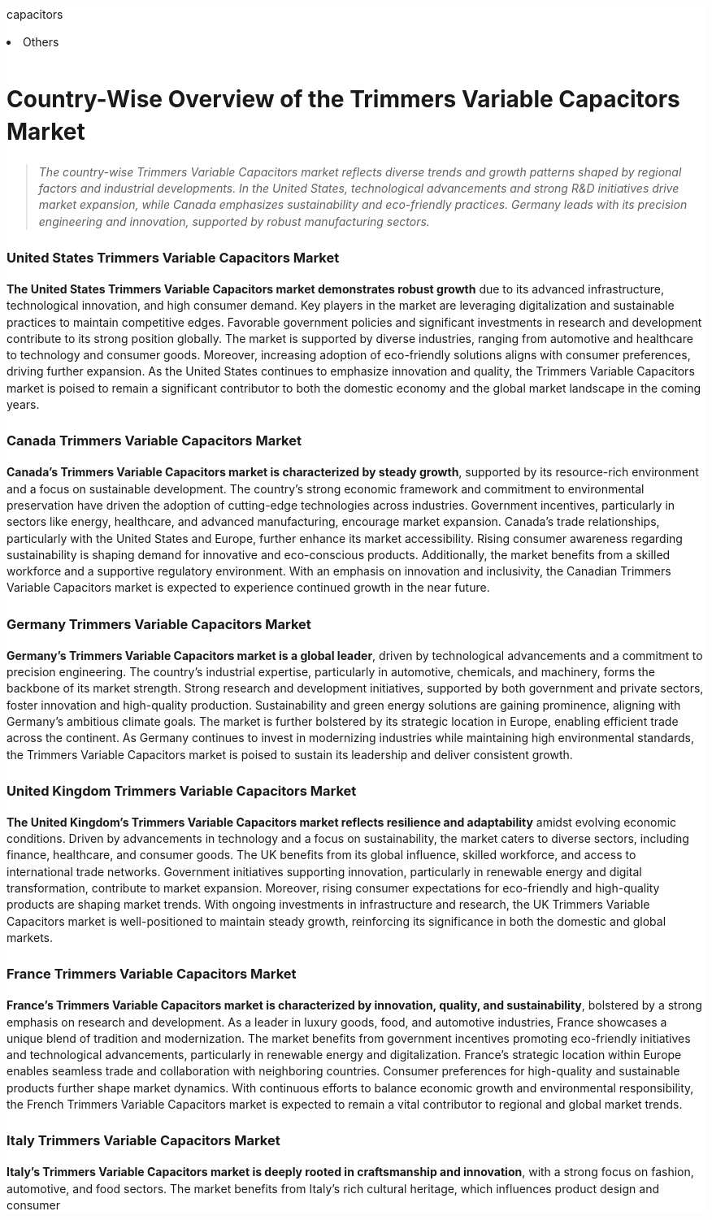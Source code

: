 capacitors</li><li>Others</li></ul><h1><span class="">Country-Wise Overview of the Trimmers Variable Capacitors Market<br /></span></h1><blockquote><p><em><span class="">The country-wise Trimmers Variable Capacitors market reflects diverse trends and growth patterns shaped by regional factors and industrial developments. In the United States, technological advancements and strong R&amp;D initiatives drive market expansion, while Canada emphasizes sustainability and eco-friendly practices. Germany leads with its precision engineering and innovation, supported by robust manufacturing sectors.</span></em></p></blockquote><h3><strong>United States Trimmers Variable Capacitors Market</strong></h3><p><strong>The United States Trimmers Variable Capacitors market demonstrates robust growth</strong> due to its advanced infrastructure, technological innovation, and high consumer demand. Key players in the market are leveraging digitalization and sustainable practices to maintain competitive edges. Favorable government policies and significant investments in research and development contribute to its strong position globally. The market is supported by diverse industries, ranging from automotive and healthcare to technology and consumer goods. Moreover, increasing adoption of eco-friendly solutions aligns with consumer preferences, driving further expansion. As the United States continues to emphasize innovation and quality, the Trimmers Variable Capacitors market is poised to remain a significant contributor to both the domestic economy and the global market landscape in the coming years.</p><h3><strong>Canada Trimmers Variable Capacitors Market</strong></h3><p><strong>Canada&rsquo;s Trimmers Variable Capacitors market is characterized by steady growth</strong>, supported by its resource-rich environment and a focus on sustainable development. The country&rsquo;s strong economic framework and commitment to environmental preservation have driven the adoption of cutting-edge technologies across industries. Government incentives, particularly in sectors like energy, healthcare, and advanced manufacturing, encourage market expansion. Canada&rsquo;s trade relationships, particularly with the United States and Europe, further enhance its market accessibility. Rising consumer awareness regarding sustainability is shaping demand for innovative and eco-conscious products. Additionally, the market benefits from a skilled workforce and a supportive regulatory environment. With an emphasis on innovation and inclusivity, the Canadian Trimmers Variable Capacitors market is expected to experience continued growth in the near future.</p><h3><strong>Germany Trimmers Variable Capacitors Market</strong></h3><p><strong>Germany&rsquo;s Trimmers Variable Capacitors market is a global leader</strong>, driven by technological advancements and a commitment to precision engineering. The country&rsquo;s industrial expertise, particularly in automotive, chemicals, and machinery, forms the backbone of its market strength. Strong research and development initiatives, supported by both government and private sectors, foster innovation and high-quality production. Sustainability and green energy solutions are gaining prominence, aligning with Germany&rsquo;s ambitious climate goals. The market is further bolstered by its strategic location in Europe, enabling efficient trade across the continent. As Germany continues to invest in modernizing industries while maintaining high environmental standards, the Trimmers Variable Capacitors market is poised to sustain its leadership and deliver consistent growth.</p><h3><strong>United Kingdom Trimmers Variable Capacitors Market</strong></h3><p><strong>The United Kingdom&rsquo;s Trimmers Variable Capacitors market reflects resilience and adaptability</strong> amidst evolving economic conditions. Driven by advancements in technology and a focus on sustainability, the market caters to diverse sectors, including finance, healthcare, and consumer goods. The UK benefits from its global influence, skilled workforce, and access to international trade networks. Government initiatives supporting innovation, particularly in renewable energy and digital transformation, contribute to market expansion. Moreover, rising consumer expectations for eco-friendly and high-quality products are shaping market trends. With ongoing investments in infrastructure and research, the UK Trimmers Variable Capacitors market is well-positioned to maintain steady growth, reinforcing its significance in both the domestic and global markets.</p><h3><strong>France Trimmers Variable Capacitors Market</strong></h3><p><strong>France&rsquo;s Trimmers Variable Capacitors market is characterized by innovation, quality, and sustainability</strong>, bolstered by a strong emphasis on research and development. As a leader in luxury goods, food, and automotive industries, France showcases a unique blend of tradition and modernization. The market benefits from government incentives promoting eco-friendly initiatives and technological advancements, particularly in renewable energy and digitalization. France&rsquo;s strategic location within Europe enables seamless trade and collaboration with neighboring countries. Consumer preferences for high-quality and sustainable products further shape market dynamics. With continuous efforts to balance economic growth and environmental responsibility, the French Trimmers Variable Capacitors market is expected to remain a vital contributor to regional and global market trends.</p><h3><strong>Italy Trimmers Variable Capacitors Market</strong></h3><p><strong>Italy&rsquo;s Trimmers Variable Capacitors market is deeply rooted in craftsmanship and innovation</strong>, with a strong focus on fashion, automotive, and food sectors. The market benefits from Italy&rsquo;s rich cultural heritage, which influences product design and consumer